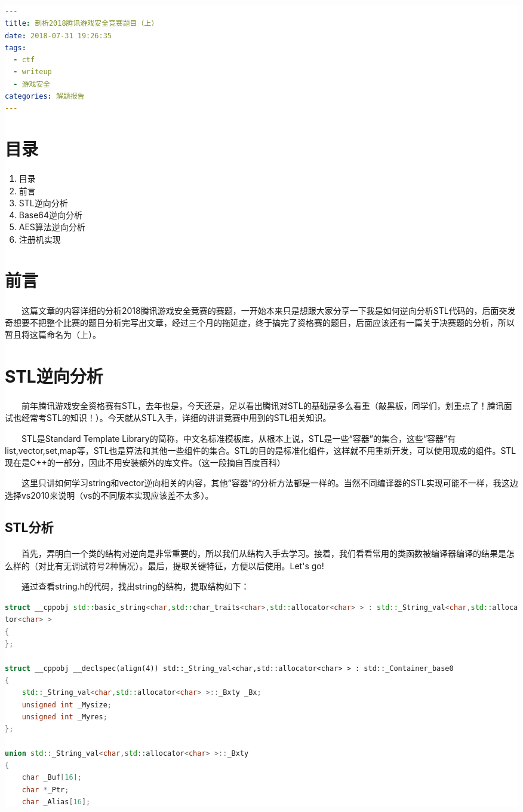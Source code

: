 ```yaml
---
title: 剖析2018腾讯游戏安全竞赛题目（上）
date: 2018-07-31 19:26:35
tags: 
  - ctf
  - writeup
  - 游戏安全
categories: 解题报告
---
```

# 目录

1. 目录
2. 前言
3. STL逆向分析
4. Base64逆向分析
5. AES算法逆向分析
6. 注册机实现

# 前言

&emsp;&emsp;这篇文章的内容详细的分析2018腾讯游戏安全竞赛的赛题，一开始本来只是想跟大家分享一下我是如何逆向分析STL代码的，后面突发奇想要不把整个比赛的题目分析完写出文章，经过三个月的拖延症，终于搞完了资格赛的题目，后面应该还有一篇关于决赛题的分析，所以暂且将这篇命名为（上）。



# STL逆向分析

&emsp;&emsp;前年腾讯游戏安全资格赛有STL，去年也是，今天还是，足以看出腾讯对STL的基础是多么看重（敲黑板，同学们，划重点了！腾讯面试也经常考STL的知识！）。今天就从STL入手，详细的讲讲竞赛中用到的STL相关知识。

&emsp;&emsp;STL是Standard Template Library的简称，中文名标准模板库，从根本上说，STL是一些“容器”的集合，这些“容器”有list,vector,set,map等，STL也是算法和其他一些组件的集合。STL的目的是标准化组件，这样就不用重新开发，可以使用现成的组件。STL现在是C++的一部分，因此不用安装额外的库文件。（这一段摘自百度百科）

&emsp;&emsp;这里只讲如何学习string和vector<T>逆向相关的内容，其他“容器”的分析方法都是一样的。当然不同编译器的STL实现可能不一样，我这边选择vs2010来说明（vs的不同版本实现应该差不太多）。

## STL分析

&emsp;&emsp;首先，弄明白一个类的结构对逆向是非常重要的，所以我们从结构入手去学习。接着，我们看看常用的类函数被编译器编译的结果是怎么样的（对比有无调试符号2种情况）。最后，提取关键特征，方便以后使用。Let's go!

&emsp;&emsp;通过查看string.h的代码，找出string的结构，提取结构如下：

```c++
struct __cppobj std::basic_string<char,std::char_traits<char>,std::allocator<char> > : std::_String_val<char,std::allocator<char> >
{
};

struct __cppobj __declspec(align(4)) std::_String_val<char,std::allocator<char> > : std::_Container_base0
{
    std::_String_val<char,std::allocator<char> >::_Bxty _Bx;
    unsigned int _Mysize;
    unsigned int _Myres;
};

union std::_String_val<char,std::allocator<char> >::_Bxty
{
    char _Buf[16];
    char *_Ptr;
    char _Alias[16];
```